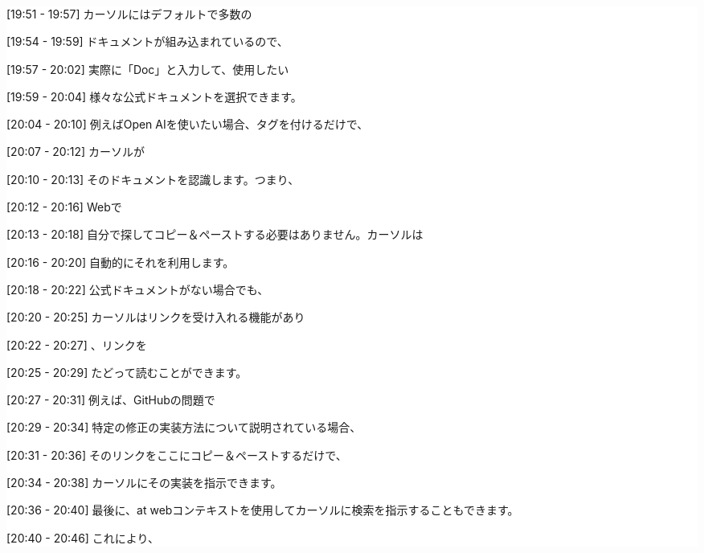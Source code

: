 [19:51 - 19:57]
カーソルにはデフォルトで多数の

[19:54 - 19:59]
ドキュメントが組み込まれているので、

[19:57 - 20:02]
実際に「Doc」と入力して、使用したい

[19:59 - 20:04]
様々な公式ドキュメントを選択できます。

[20:04 - 20:10]
例えばOpen AIを使いたい場合、タグを付けるだけで、

[20:07 - 20:12]
カーソルが

[20:10 - 20:13]
そのドキュメントを認識します。つまり、

[20:12 - 20:16]
Webで

[20:13 - 20:18]
自分で探してコピー＆ペーストする必要はありません。カーソルは

[20:16 - 20:20]
自動的にそれを利用します。

[20:18 - 20:22]
公式ドキュメントがない場合でも、

[20:20 - 20:25]
カーソルはリンクを受け入れる機能があり

[20:22 - 20:27]
、リンクを

[20:25 - 20:29]
たどって読むことができます。

[20:27 - 20:31]
例えば、GitHubの問題で

[20:29 - 20:34]
特定の修正の実装方法について説明されている場合、

[20:31 - 20:36]
そのリンクをここにコピー＆ペーストするだけで、

[20:34 - 20:38]
カーソルにその実装を指示できます。

[20:36 - 20:40]
最後に、at webコンテキストを使用してカーソルに検索を指示することもできます。

[20:40 - 20:46]
これにより、
